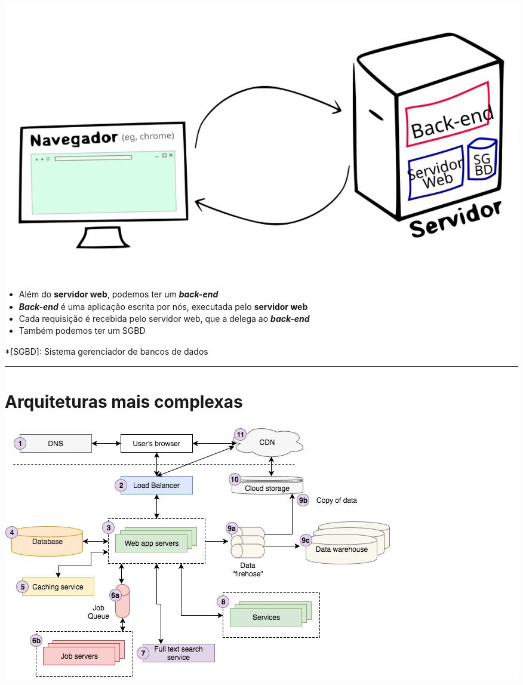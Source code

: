 ![](../../images/architecture-simple.svg)

- Além do **servidor web**, podemos ter um **_back-end_** 
- **_Back-end_** é uma aplicação escrita por nós, executada pelo **servidor web**
- Cada requisição é recebida pelo servidor web, que a delega ao **_back-end_**
- Também podemos ter um SGBD

*[SGBD]: Sistema gerenciador de bancos de dados

---
# Arquiteturas mais complexas

![](../../images/architecture-complex.webp) 
